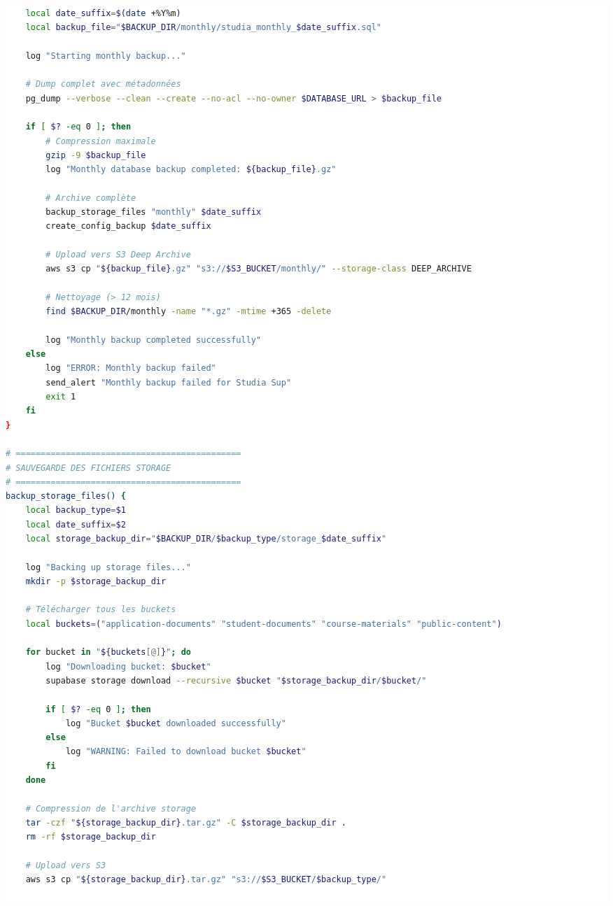 ```bash
    local date_suffix=$(date +%Y%m)
    local backup_file="$BACKUP_DIR/monthly/studia_monthly_$date_suffix.sql"
    
    log "Starting monthly backup..."
    
    # Dump complet avec métadonnées
    pg_dump --verbose --clean --create --no-acl --no-owner $DATABASE_URL > $backup_file
    
    if [ $? -eq 0 ]; then
        # Compression maximale
        gzip -9 $backup_file
        log "Monthly database backup completed: ${backup_file}.gz"
        
        # Archive complète
        backup_storage_files "monthly" $date_suffix
        create_config_backup $date_suffix
        
        # Upload vers S3 Deep Archive
        aws s3 cp "${backup_file}.gz" "s3://$S3_BUCKET/monthly/" --storage-class DEEP_ARCHIVE
        
        # Nettoyage (> 12 mois)
        find $BACKUP_DIR/monthly -name "*.gz" -mtime +365 -delete
        
        log "Monthly backup completed successfully"
    else
        log "ERROR: Monthly backup failed"
        send_alert "Monthly backup failed for Studia Sup"
        exit 1
    fi
}

# =============================================
# SAUVEGARDE DES FICHIERS STORAGE
# =============================================
backup_storage_files() {
    local backup_type=$1
    local date_suffix=$2
    local storage_backup_dir="$BACKUP_DIR/$backup_type/storage_$date_suffix"
    
    log "Backing up storage files..."
    mkdir -p $storage_backup_dir
    
    # Télécharger tous les buckets
    local buckets=("application-documents" "student-documents" "course-materials" "public-content")
    
    for bucket in "${buckets[@]}"; do
        log "Downloading bucket: $bucket"
        supabase storage download --recursive $bucket "$storage_backup_dir/$bucket/"
        
        if [ $? -eq 0 ]; then
            log "Bucket $bucket downloaded successfully"
        else
            log "WARNING: Failed to download bucket $bucket"
        fi
    done
    
    # Compression de l'archive storage
    tar -czf "${storage_backup_dir}.tar.gz" -C $storage_backup_dir .
    rm -rf $storage_backup_dir
    
    # Upload vers S3
    aws s3 cp "${storage_backup_dir}.tar.gz" "s3://$S3_BUCKET/$backup_type/"
    
```